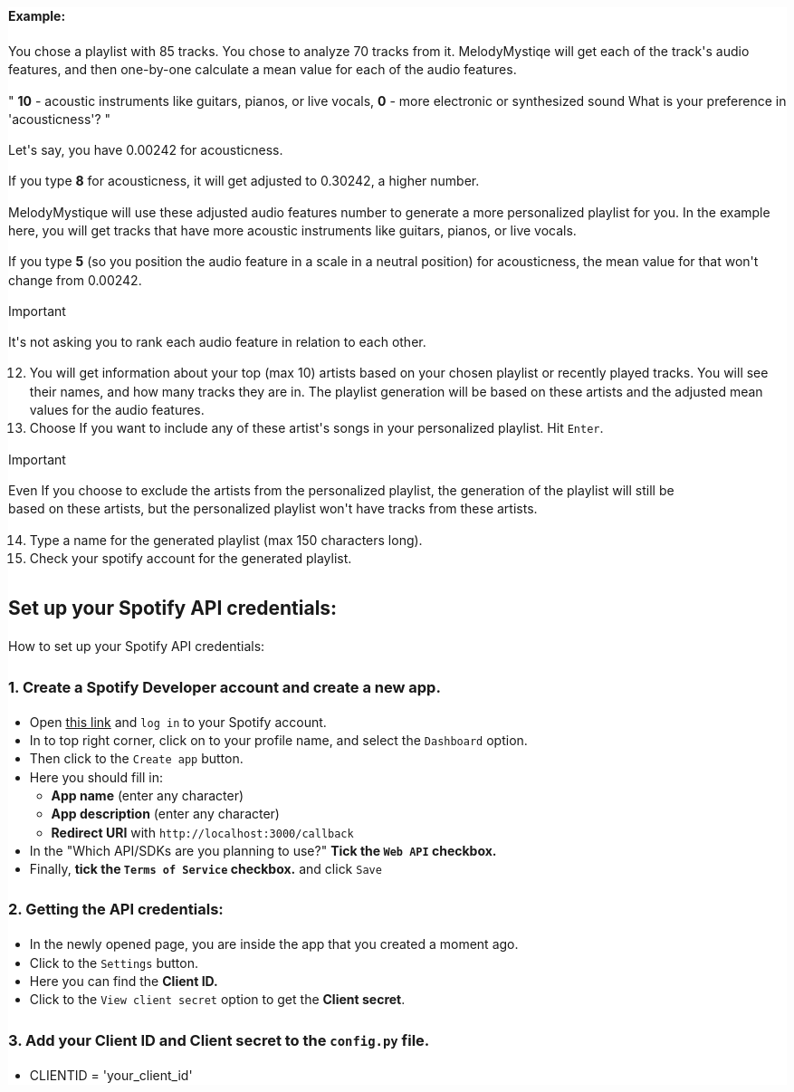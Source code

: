    #### Example:

   You chose a playlist with 85 tracks. You chose to analyze 70 tracks from it. MelodyMystiqe will get
   each of the track's audio features, and then one-by-one calculate a mean value for each of the audio features.

   " **10** - acoustic instruments like guitars, pianos, or live vocals, **0** - more electronic or synthesized sound
   What is your preference in 'acousticness'? "

   Let's say, you have 0.00242 for acousticness.

   If you type **8** for acousticness, it will get adjusted to 0.30242, a higher number.

   MelodyMystique will use these adjusted audio features number to generate a more personalized playlist for you.
   In the example here, you will get tracks that have more acoustic instruments like guitars, pianos, or live vocals.

   If you type **5** (so you position the audio feature in a scale in a neutral position) for acousticness, the mean value
   for that won't change from 0.00242.

> [!IMPORTANT]
> It's not asking you to rank each audio feature in relation to each other.

12. You will get information about your top (max 10) artists based on your chosen playlist or recently played tracks.
You will see their names, and how many tracks they are in.
The playlist generation will be based on these artists and the adjusted mean values for the audio features.
13. Choose If you want to include any of these artist's songs in your personalized playlist. Hit `Enter`.

> [!IMPORTANT]
> Even If you choose to exclude the artists from the personalized playlist, the generation of the
playlist will still be\
based on these artists, but the personalized playlist won't have tracks from these artists.

14. Type a name for the generated playlist (max 150 characters long).
15. Check your spotify account for the generated playlist.

## Set up your Spotify API credentials:
<a name="set-up-your-spotify-api-credentials"></a>

How to set up your Spotify API credentials:
### 1. Create a Spotify Developer account and create a new app.
   * Open [this link](https://developer.spotify.com/) and `log in` to your Spotify account.
   * In to top right corner, click on to your profile name, and select the `Dashboard` option.
   * Then click to the `Create app` button.
   * Here you should fill in:
     * **App name** (enter any character)
     * **App description** (enter any character)
     * **Redirect URI** with `http://localhost:3000/callback`
   * In the "Which API/SDKs are you planning to use?" **Tick the `Web API` checkbox.**
   * Finally, **tick the `Terms of Service` checkbox.** and click `Save`
### 2. Getting the API credentials:
   * In the newly opened page, you are inside the app that you created a moment ago.
   * Click to the `Settings` button.
   * Here you can find the **Client ID.**
   * Click to the `View client secret` option to get the **Client secret**.
### 3. Add your Client ID and Client secret to the `config.py` file.
   * CLIENTID = 'your_client_id'